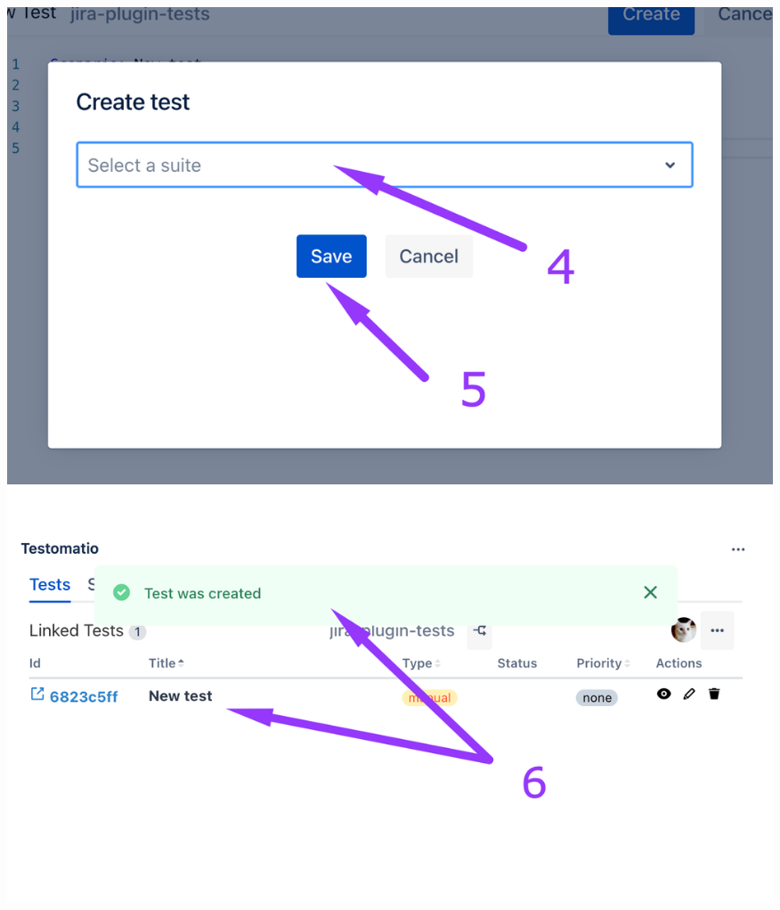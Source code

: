 ![image](./images/125162497-daf59580-e190-11eb-9b34-b3c3f3b1df24.png)

![image](./images/125162517-f660a080-e190-11eb-889a-d8eb2aff3749.png)
